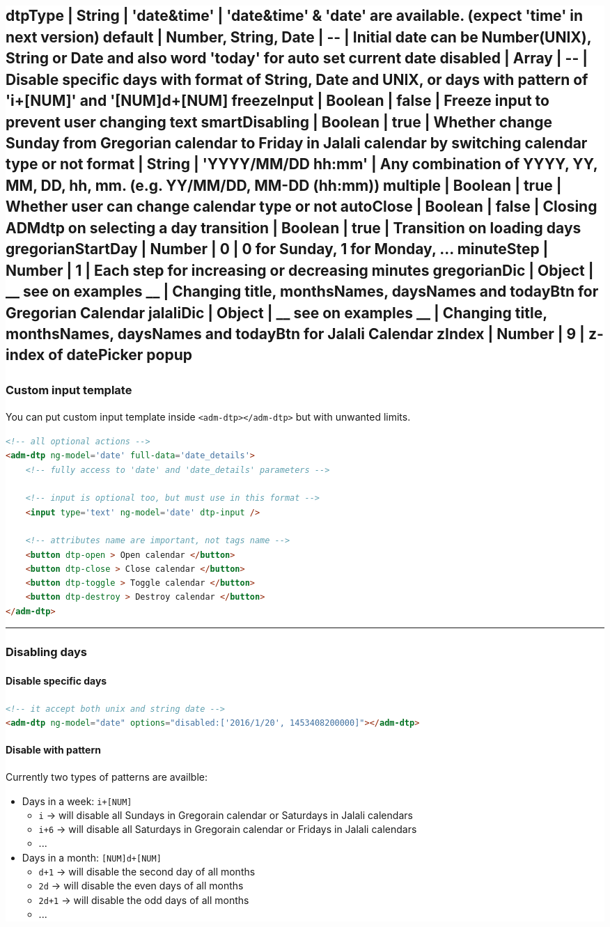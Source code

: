 dtpType	| String | 'date&time' | 'date&time' & 'date' are available. (expect 'time' in next version)
default | Number, String, Date | -- | Initial date can be Number(UNIX), String or Date and also word 'today' for auto set current date
disabled | Array | -- | Disable specific days with format of String, Date and UNIX, or days with pattern of 'i+[NUM]' and '[NUM]d+[NUM]
freezeInput | Boolean | false | Freeze input to prevent user changing text
smartDisabling | Boolean | true | Whether change Sunday from Gregorian calendar to Friday in Jalali calendar by switching calendar type or not
format | String | 'YYYY/MM/DD hh:mm' | Any combination of YYYY, YY, MM, DD, hh, mm. (e.g. YY/MM/DD, MM-DD (hh:mm))
multiple | Boolean | true | Whether user can change calendar type or not
autoClose | Boolean | false | Closing ADMdtp on selecting a day
transition | Boolean | true | Transition on loading days
gregorianStartDay | Number | 0 | 0 for Sunday, 1 for Monday, ...
minuteStep | Number | 1 | Each step for increasing or decreasing minutes
gregorianDic | Object | __ see on examples __ | Changing title, monthsNames, daysNames and todayBtn for Gregorian Calendar
jalaliDic | Object | __ see on examples __ | Changing title, monthsNames, daysNames and todayBtn for Jalali Calendar
zIndex | Number | 9 | z-index of datePicker popup
---
### Custom input template
You can put custom input template inside `<adm-dtp></adm-dtp>` but with unwanted limits.
```html
<!-- all optional actions -->
<adm-dtp ng-model='date' full-data='date_details'>
    <!-- fully access to 'date' and 'date_details' parameters -->

    <!-- input is optional too, but must use in this format -->
    <input type='text' ng-model='date' dtp-input />

    <!-- attributes name are important, not tags name -->
    <button dtp-open > Open calendar </button>
    <button dtp-close > Close calendar </button>
    <button dtp-toggle > Toggle calendar </button>
    <button dtp-destroy > Destroy calendar </button>
</adm-dtp>
```
---
### Disabling days
#### Disable specific days
```html
<!-- it accept both unix and string date -->
<adm-dtp ng-model="date" options="disabled:['2016/1/20', 1453408200000]"></adm-dtp>
```
#### Disable with pattern
Currently two types of patterns are availble:
* Days in a week: `i+[NUM]`
    * `i` -> will disable all Sundays in Gregorain calendar or Saturdays in Jalali calendars
    * `i+6` -> will disable all Saturdays in Gregorain calendar or Fridays in Jalali calendars
    * ...
* Days in a month: `[NUM]d+[NUM]`
    * `d+1` -> will disable the second day of all months
    * `2d` -> will disable the even days of all months
    * `2d+1` -> will disable the odd days of all months
    * ...
